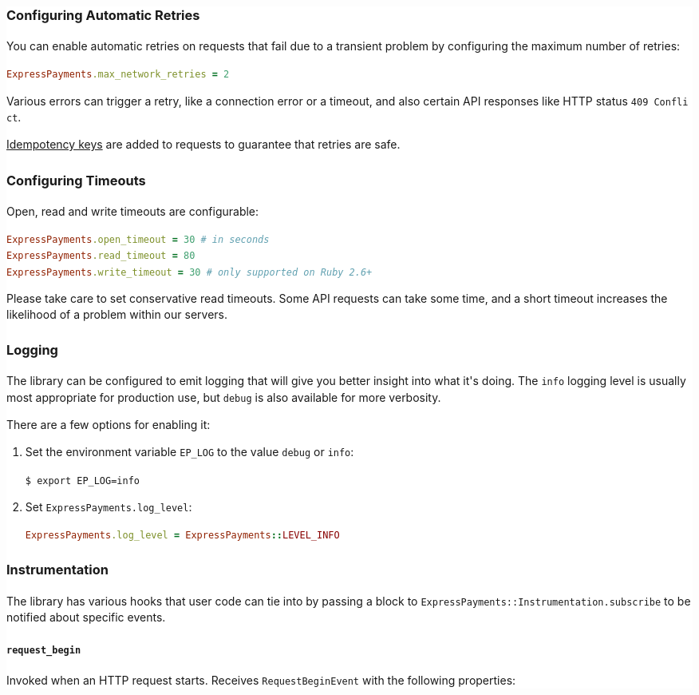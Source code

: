 ### Configuring Automatic Retries

You can enable automatic retries on requests that fail due to a transient
problem by configuring the maximum number of retries:

```ruby
ExpressPayments.max_network_retries = 2
```

Various errors can trigger a retry, like a connection error or a timeout, and
also certain API responses like HTTP status `409 Conflict`.

[Idempotency keys][idempotency-keys] are added to requests to guarantee that
retries are safe.

### Configuring Timeouts

Open, read and write timeouts are configurable:

```ruby
ExpressPayments.open_timeout = 30 # in seconds
ExpressPayments.read_timeout = 80
ExpressPayments.write_timeout = 30 # only supported on Ruby 2.6+
```

Please take care to set conservative read timeouts. Some API requests can take
some time, and a short timeout increases the likelihood of a problem within our
servers.

### Logging

The library can be configured to emit logging that will give you better insight
into what it's doing. The `info` logging level is usually most appropriate for
production use, but `debug` is also available for more verbosity.

There are a few options for enabling it:

1. Set the environment variable `EP_LOG` to the value `debug` or `info`:

   ```sh
   $ export EP_LOG=info
   ```

2. Set `ExpressPayments.log_level`:

   ```ruby
   ExpressPayments.log_level = ExpressPayments::LEVEL_INFO
   ```

### Instrumentation

The library has various hooks that user code can tie into by passing a block to
`ExpressPayments::Instrumentation.subscribe` to be notified about specific events.

#### `request_begin`

Invoked when an HTTP request starts. Receives `RequestBeginEvent` with the
following properties:


[api-keys]: https://dashboard.epayments.network/account/apikeys
[connect]: https://epayments.network/connect
[curl]: http://curl.haxx.se/docs/caextract.html
[idempotency-keys]: https://docs.epayments.network/api/idempotent_requests?lang=ruby
[expresspayments-mock]: https://github.com/expresspayments/expresspayments-mock
[versioning]: https://docs.epayments.network/api/versioning?lang=ruby
[youtube-playlist]: https://www.youtube.com/playlist?list=PLy1nL-pvL2M50RmP6ie-gdcSnfOuQCRYk
